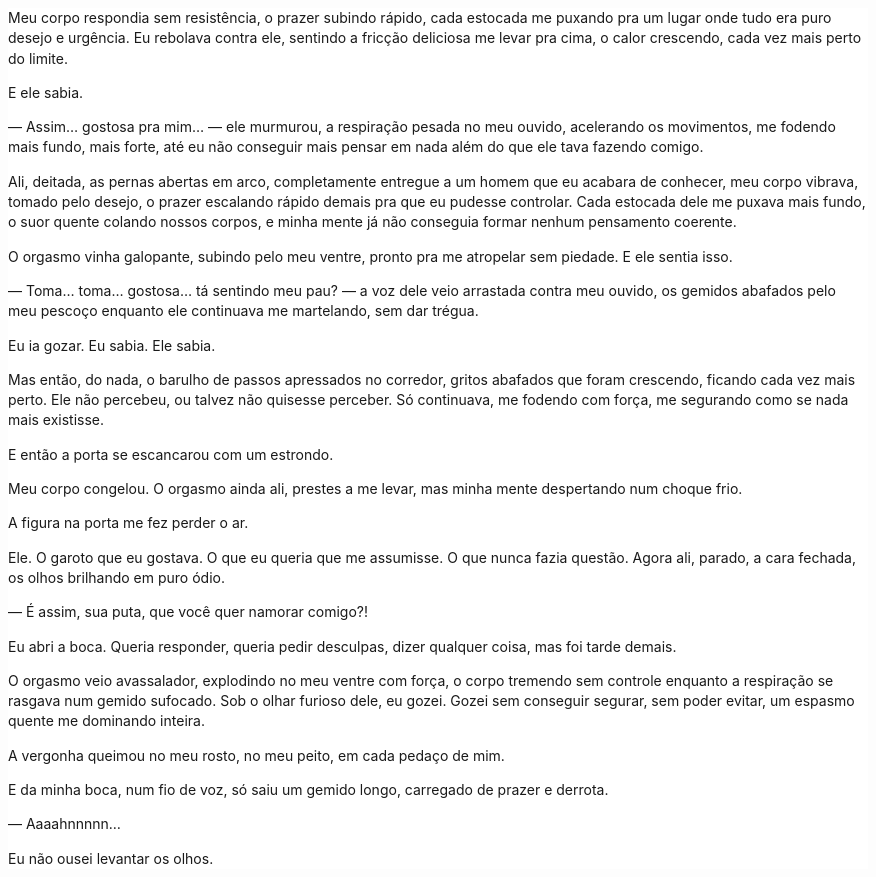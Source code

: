 Meu corpo respondia sem resistência, o prazer subindo rápido, cada estocada me puxando pra um lugar onde tudo era puro desejo e urgência. Eu rebolava contra ele, sentindo a fricção deliciosa me levar pra cima, o calor crescendo, cada vez mais perto do limite.

E ele sabia.

— Assim… gostosa pra mim… — ele murmurou, a respiração pesada no meu ouvido, acelerando os movimentos, me fodendo mais fundo, mais forte, até eu não conseguir mais pensar em nada além do que ele tava fazendo comigo.

Ali, deitada, as pernas abertas em arco, completamente entregue a um homem que eu acabara de conhecer, meu corpo vibrava, tomado pelo desejo, o prazer escalando rápido demais pra que eu pudesse controlar. Cada estocada dele me puxava mais fundo, o suor quente colando nossos corpos, e minha mente já não conseguia formar nenhum pensamento coerente.

O orgasmo vinha galopante, subindo pelo meu ventre, pronto pra me atropelar sem piedade. E ele sentia isso.

— Toma… toma… gostosa… tá sentindo meu pau? — a voz dele veio arrastada contra meu ouvido, os gemidos abafados pelo meu pescoço enquanto ele continuava me martelando, sem dar trégua.

Eu ia gozar. Eu sabia. Ele sabia.

Mas então, do nada, o barulho de passos apressados no corredor, gritos abafados que foram crescendo, ficando cada vez mais perto. Ele não percebeu, ou talvez não quisesse perceber. Só continuava, me fodendo com força, me segurando como se nada mais existisse.

E então a porta se escancarou com um estrondo.

Meu corpo congelou. O orgasmo ainda ali, prestes a me levar, mas minha mente despertando num choque frio.

A figura na porta me fez perder o ar.

Ele. O garoto que eu gostava. O que eu queria que me assumisse. O que nunca fazia questão. Agora ali, parado, a cara fechada, os olhos brilhando em puro ódio.

— É assim, sua puta, que você quer namorar comigo?!

Eu abri a boca. Queria responder, queria pedir desculpas, dizer qualquer coisa, mas foi tarde demais.

O orgasmo veio avassalador, explodindo no meu ventre com força, o corpo tremendo sem controle enquanto a respiração se rasgava num gemido sufocado. Sob o olhar furioso dele, eu gozei. Gozei sem conseguir segurar, sem poder evitar, um espasmo quente me dominando inteira.

A vergonha queimou no meu rosto, no meu peito, em cada pedaço de mim.

E da minha boca, num fio de voz, só saiu um gemido longo, carregado de prazer e derrota.

— Aaaahnnnnn…

Eu não ousei levantar os olhos.